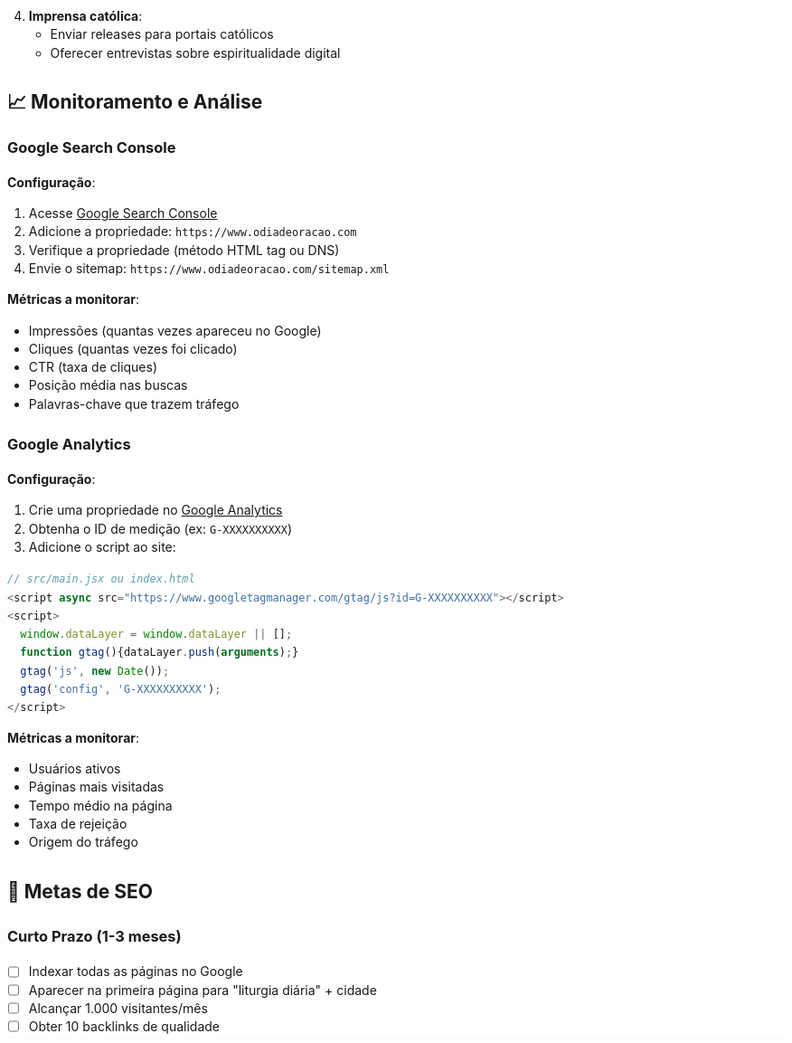 4. **Imprensa católica**:
   - Enviar releases para portais católicos
   - Oferecer entrevistas sobre espiritualidade digital

## 📈 Monitoramento e Análise

### Google Search Console

**Configuração**:

1. Acesse [Google Search Console](https://search.google.com/search-console)
2. Adicione a propriedade: `https://www.odiadeoracao.com`
3. Verifique a propriedade (método HTML tag ou DNS)
4. Envie o sitemap: `https://www.odiadeoracao.com/sitemap.xml`

**Métricas a monitorar**:
- Impressões (quantas vezes apareceu no Google)
- Cliques (quantas vezes foi clicado)
- CTR (taxa de cliques)
- Posição média nas buscas
- Palavras-chave que trazem tráfego

### Google Analytics

**Configuração**:

1. Crie uma propriedade no [Google Analytics](https://analytics.google.com)
2. Obtenha o ID de medição (ex: `G-XXXXXXXXXX`)
3. Adicione o script ao site:

```javascript
// src/main.jsx ou index.html
<script async src="https://www.googletagmanager.com/gtag/js?id=G-XXXXXXXXXX"></script>
<script>
  window.dataLayer = window.dataLayer || [];
  function gtag(){dataLayer.push(arguments);}
  gtag('js', new Date());
  gtag('config', 'G-XXXXXXXXXX');
</script>
```

**Métricas a monitorar**:
- Usuários ativos
- Páginas mais visitadas
- Tempo médio na página
- Taxa de rejeição
- Origem do tráfego

## 🎯 Metas de SEO

### Curto Prazo (1-3 meses)

- [ ] Indexar todas as páginas no Google
- [ ] Aparecer na primeira página para "liturgia diária" + cidade
- [ ] Alcançar 1.000 visitantes/mês
- [ ] Obter 10 backlinks de qualidade
